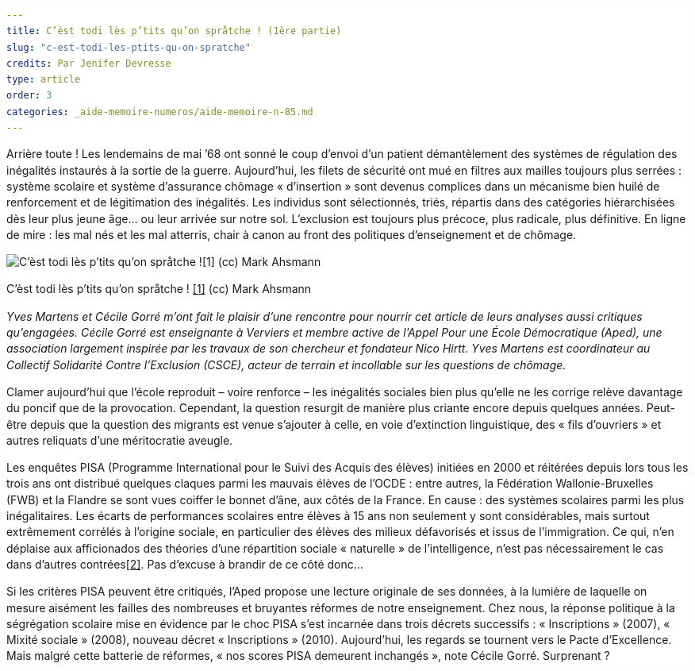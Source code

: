 ```yaml
---
title: C’èst todi lès p’tits qu’on språtche ! (1ère partie)
slug: "c-est-todi-les-ptits-qu-on-spratche"
credits: Par Jenifer Devresse
type: article
order: 3
categories: _aide-memoire-numeros/aide-memoire-n-85.md
---
```


<span class="chapeau">Arrière toute&nbsp;! Les lendemains de mai ’68 ont sonné le coup d’envoi d’un patient démantèlement des systèmes de régulation des inégalités instaurés à la sortie de la guerre. Aujourd’hui, les filets de sécurité ont mué en filtres aux mailles toujours plus serrées&nbsp;: système scolaire et système d’assurance chômage « d’insertion » sont devenus complices dans un mécanisme bien huilé de renforcement et de légitimation des inégalités. Les individus sont sélectionnés, triés, répartis dans des catégories hiérarchisées dès leur plus jeune âge… ou leur arrivée sur notre sol. L’exclusion est toujours plus précoce, plus radicale, plus définitive. En ligne de mire&nbsp;: les mal nés et les mal atterris, chair à canon au front des politiques d’enseignement et de chômage.</span>

![C’èst todi lès p’tits qu’on språtche&nbsp;![1] (cc) Mark Ahsmann](/assets/uploads/20130613_Budapest_05.jpg)

<span class="img-copyright">C’èst todi lès p’tits qu’on språtche&nbsp;! [[1]](#footnote-1) (cc) Mark Ahsmann</span>

_Yves Martens et Cécile Gorré m’ont fait le plaisir d’une rencontre pour nourrir cet article de leurs analyses aussi critiques qu’engagées. Cécile Gorré est enseignante à Verviers et membre active de l’Appel Pour une École Démocratique (Aped), une association largement inspirée par les travaux de son chercheur et fondateur Nico Hirtt. Yves Martens est coordinateur au Collectif Solidarité Contre l’Exclusion (CSCE), acteur de terrain et incollable sur les questions de chômage._

Clamer aujourd’hui que l’école reproduit – voire renforce – les inégalités sociales bien plus qu’elle ne les corrige relève davantage du poncif que de la provocation. Cependant, la question resurgit de manière plus criante encore depuis quelques années. Peut-être depuis que la question des migrants est venue s’ajouter à celle, en voie d’extinction linguistique, des « fils d’ouvriers » et autres reliquats d’une méritocratie aveugle.

Les enquêtes PISA (Programme International pour le Suivi des Acquis des élèves) initiées en 2000 et réitérées depuis lors tous les trois ans ont distribué quelques claques parmi les mauvais élèves de l’OCDE&nbsp;: entre autres, la Fédération Wallonie-Bruxelles (FWB) et la Flandre se sont vues coiffer le bonnet d’âne, aux côtés de la France. En cause&nbsp;: des systèmes scolaires parmi les plus inégalitaires. Les écarts de performances scolaires entre élèves à 15 ans non seulement y sont considérables, mais surtout extrêmement corrélés à l’origine sociale, en particulier des élèves des milieux défavorisés et issus de l’immigration. Ce qui, n’en déplaise aux afficionados des théories d’une répartition sociale « naturelle » de l’intelligence, n’est pas nécessairement le cas dans d’autres contrées[[2]](#footnote-2). Pas d’excuse à brandir de ce côté donc…

Si les critères PISA peuvent être critiqués, l’Aped propose une lecture originale de ses données, à la lumière de laquelle on mesure aisément les failles des nombreuses et bruyantes réformes de notre enseignement. Chez nous, la réponse politique à la ségrégation scolaire mise en évidence par le choc PISA s’est incarnée dans trois décrets successifs&nbsp;: « Inscriptions » (2007), « Mixité sociale » (2008), nouveau décret « Inscriptions » (2010). Aujourd’hui, les regards se tournent vers le Pacte d’Excellence. Mais malgré cette batterie de réformes, « nos scores PISA demeurent inchangés », note Cécile Gorré. Surprenant&nbsp;?
